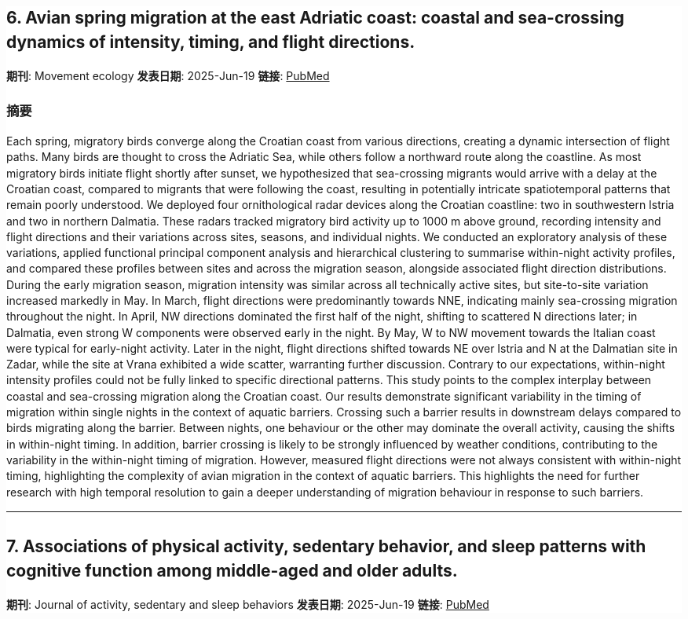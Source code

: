 
## 6. Avian spring migration at the east Adriatic coast: coastal and sea-crossing dynamics of intensity, timing, and flight directions.

**期刊**: Movement ecology
**发表日期**: 2025-Jun-19
**链接**: [PubMed](https://pubmed.ncbi.nlm.nih.gov/40537880)

### 摘要
Each spring, migratory birds converge along the Croatian coast from various directions, creating a dynamic intersection of flight paths. Many birds are thought to cross the Adriatic Sea, while others follow a northward route along the coastline. As most migratory birds initiate flight shortly after sunset, we hypothesized that sea-crossing migrants would arrive with a delay at the Croatian coast, compared to migrants that were following the coast, resulting in potentially intricate spatiotemporal patterns that remain poorly understood.
We deployed four ornithological radar devices along the Croatian coastline: two in southwestern Istria and two in northern Dalmatia. These radars tracked migratory bird activity up to 1000 m above ground, recording intensity and flight directions and their variations across sites, seasons, and individual nights. We conducted an exploratory analysis of these variations, applied functional principal component analysis and hierarchical clustering to summarise within-night activity profiles, and compared these profiles between sites and across the migration season, alongside associated flight direction distributions.
During the early migration season, migration intensity was similar across all technically active sites, but site-to-site variation increased markedly in May. In March, flight directions were predominantly towards NNE, indicating mainly sea-crossing migration throughout the night. In April, NW directions dominated the first half of the night, shifting to scattered N directions later; in Dalmatia, even strong W components were observed early in the night. By May, W to NW movement towards the Italian coast were typical for early-night activity. Later in the night, flight directions shifted towards NE over Istria and N at the Dalmatian site in Zadar, while the site at Vrana exhibited a wide scatter, warranting further discussion. Contrary to our expectations, within-night intensity profiles could not be fully linked to specific directional patterns.
This study points to the complex interplay between coastal and sea-crossing migration along the Croatian coast. Our results demonstrate significant variability in the timing of migration within single nights in the context of aquatic barriers. Crossing such a barrier results in downstream delays compared to birds migrating along the barrier. Between nights, one behaviour or the other may dominate the overall activity, causing the shifts in within-night timing. In addition, barrier crossing is likely to be strongly influenced by weather conditions, contributing to the variability in the within-night timing of migration. However, measured flight directions were not always consistent with within-night timing, highlighting the complexity of avian migration in the context of aquatic barriers. This highlights the need for further research with high temporal resolution to gain a deeper understanding of migration behaviour in response to such barriers.

---

## 7. Associations of physical activity, sedentary behavior, and sleep patterns with cognitive function among middle-aged and older adults.

**期刊**: Journal of activity, sedentary and sleep behaviors
**发表日期**: 2025-Jun-19
**链接**: [PubMed](https://pubmed.ncbi.nlm.nih.gov/40537879)
